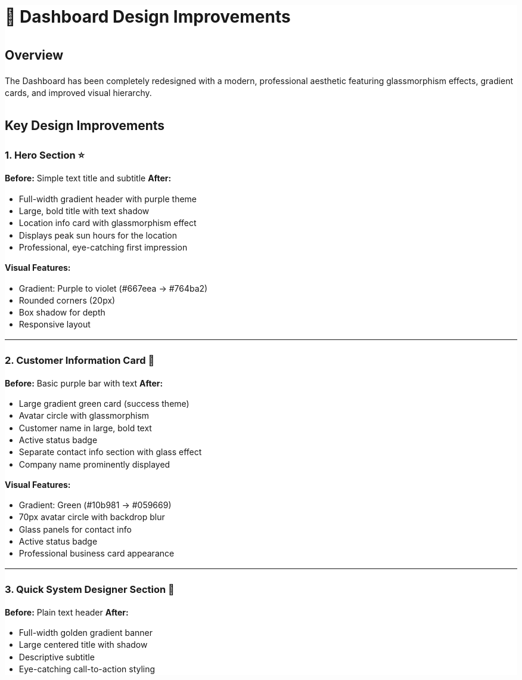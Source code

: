 # 🎨 Dashboard Design Improvements

## Overview
The Dashboard has been completely redesigned with a modern, professional aesthetic featuring glassmorphism effects, gradient cards, and improved visual hierarchy.

## Key Design Improvements

### 1. Hero Section ⭐
**Before:** Simple text title and subtitle
**After:** 
- Full-width gradient header with purple theme
- Large, bold title with text shadow
- Location info card with glassmorphism effect
- Displays peak sun hours for the location
- Professional, eye-catching first impression

**Visual Features:**
- Gradient: Purple to violet (#667eea → #764ba2)
- Rounded corners (20px)
- Box shadow for depth
- Responsive layout

---

### 2. Customer Information Card 👤
**Before:** Basic purple bar with text
**After:**
- Large gradient green card (success theme)
- Avatar circle with glassmorphism
- Customer name in large, bold text
- Active status badge
- Separate contact info section with glass effect
- Company name prominently displayed

**Visual Features:**
- Gradient: Green (#10b981 → #059669)
- 70px avatar circle with backdrop blur
- Glass panels for contact info
- Active status badge
- Professional business card appearance

---

### 3. Quick System Designer Section 🚀
**Before:** Plain text header
**After:**
- Full-width golden gradient banner
- Large centered title with shadow
- Descriptive subtitle
- Eye-catching call-to-action styling
